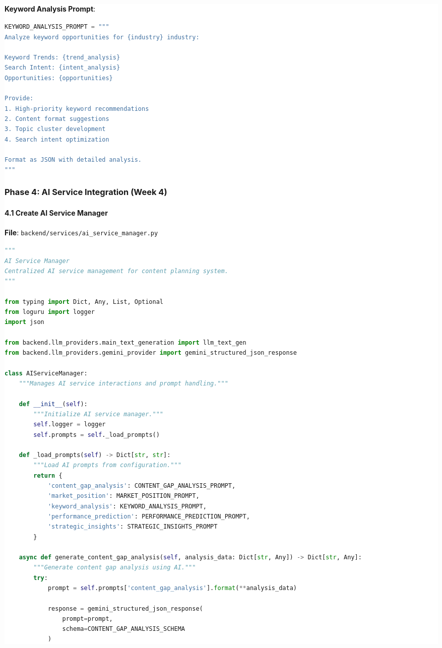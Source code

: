 **Keyword Analysis Prompt**:
```python
KEYWORD_ANALYSIS_PROMPT = """
Analyze keyword opportunities for {industry} industry:

Keyword Trends: {trend_analysis}
Search Intent: {intent_analysis}
Opportunities: {opportunities}

Provide:
1. High-priority keyword recommendations
2. Content format suggestions
3. Topic cluster development
4. Search intent optimization

Format as JSON with detailed analysis.
"""
```

### **Phase 4: AI Service Integration (Week 4)**

#### 4.1 **Create AI Service Manager**
**File**: `backend/services/ai_service_manager.py`

```python
"""
AI Service Manager
Centralized AI service management for content planning system.
"""

from typing import Dict, Any, List, Optional
from loguru import logger
import json

from backend.llm_providers.main_text_generation import llm_text_gen
from backend.llm_providers.gemini_provider import gemini_structured_json_response

class AIServiceManager:
    """Manages AI service interactions and prompt handling."""
    
    def __init__(self):
        """Initialize AI service manager."""
        self.logger = logger
        self.prompts = self._load_prompts()
    
    def _load_prompts(self) -> Dict[str, str]:
        """Load AI prompts from configuration."""
        return {
            'content_gap_analysis': CONTENT_GAP_ANALYSIS_PROMPT,
            'market_position': MARKET_POSITION_PROMPT,
            'keyword_analysis': KEYWORD_ANALYSIS_PROMPT,
            'performance_prediction': PERFORMANCE_PREDICTION_PROMPT,
            'strategic_insights': STRATEGIC_INSIGHTS_PROMPT
        }
    
    async def generate_content_gap_analysis(self, analysis_data: Dict[str, Any]) -> Dict[str, Any]:
        """Generate content gap analysis using AI."""
        try:
            prompt = self.prompts['content_gap_analysis'].format(**analysis_data)
            
            response = gemini_structured_json_response(
                prompt=prompt,
                schema=CONTENT_GAP_ANALYSIS_SCHEMA
            )
```
